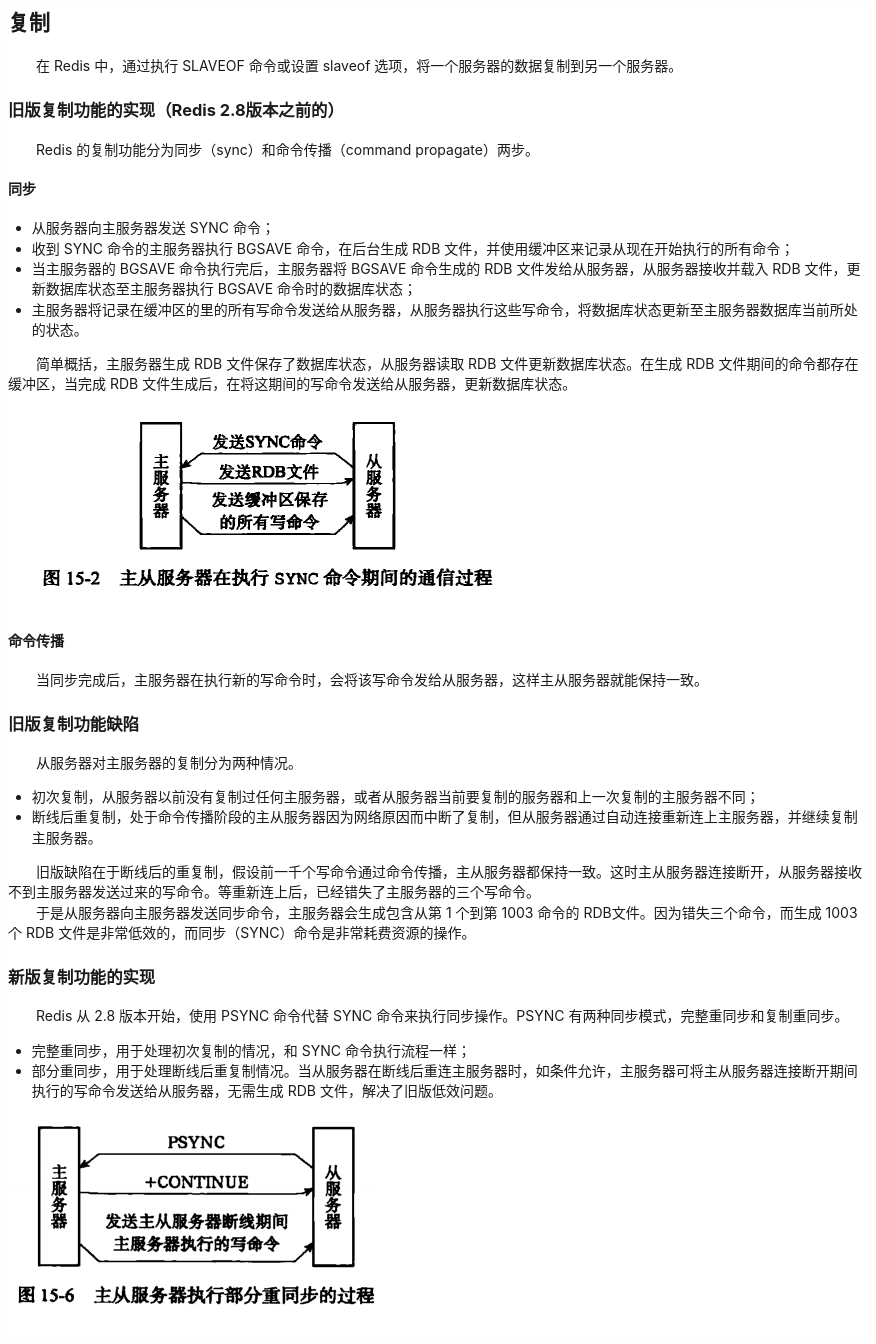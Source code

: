 
## 复制
　　在 Redis 中，通过执行 SLAVEOF 命令或设置 slaveof 选项，将一个服务器的数据复制到另一个服务器。

### 旧版复制功能的实现（Redis 2.8版本之前的）
　　Redis 的复制功能分为同步（sync）和命令传播（command propagate）两步。

#### 同步

- 从服务器向主服务器发送 SYNC 命令；
- 收到 SYNC 命令的主服务器执行 BGSAVE 命令，在后台生成 RDB 文件，并使用缓冲区来记录从现在开始执行的所有命令；
- 当主服务器的 BGSAVE 命令执行完后，主服务器将 BGSAVE 命令生成的 RDB 文件发给从服务器，从服务器接收并载入 RDB 文件，更新数据库状态至主服务器执行 BGSAVE 命令时的数据库状态；
- 主服务器将记录在缓冲区的里的所有写命令发送给从服务器，从服务器执行这些写命令，将数据库状态更新至主服务器数据库当前所处的状态。

　　简单概括，主服务器生成 RDB 文件保存了数据库状态，从服务器读取 RDB 文件更新数据库状态。在生成 RDB 文件期间的命令都存在缓冲区，当完成 RDB 文件生成后，在将这期间的写命令发送给从服务器，更新数据库状态。
  
![avatar](../../../../pictures/redis/架构模式/chapter_15_p1.png)

#### 命令传播
　　当同步完成后，主服务器在执行新的写命令时，会将该写命令发给从服务器，这样主从服务器就能保持一致。

### 旧版复制功能缺陷
　　从服务器对主服务器的复制分为两种情况。

- 初次复制，从服务器以前没有复制过任何主服务器，或者从服务器当前要复制的服务器和上一次复制的主服务器不同；
- 断线后重复制，处于命令传播阶段的主从服务器因为网络原因而中断了复制，但从服务器通过自动连接重新连上主服务器，并继续复制主服务器。

　　旧版缺陷在于断线后的重复制，假设前一千个写命令通过命令传播，主从服务器都保持一致。这时主从服务器连接断开，从服务器接收不到主服务器发送过来的写命令。等重新连上后，已经错失了主服务器的三个写命令。<br />
　　于是从服务器向主服务器发送同步命令，主服务器会生成包含从第 1 个到第 1003 命令的 RDB文件。因为错失三个命令，而生成 1003 个 RDB 文件是非常低效的，而同步（SYNC）命令是非常耗费资源的操作。

### 新版复制功能的实现
　　Redis 从 2.8 版本开始，使用 PSYNC 命令代替 SYNC 命令来执行同步操作。PSYNC 有两种同步模式，完整重同步和复制重同步。

- 完整重同步，用于处理初次复制的情况，和 SYNC 命令执行流程一样；
- 部分重同步，用于处理断线后重复制情况。当从服务器在断线后重连主服务器时，如条件允许，主服务器可将主从服务器连接断开期间执行的写命令发送给从服务器，无需生成 RDB 文件，解决了旧版低效问题。

![avatar](../../../../pictures/redis/架构模式/chapter_15_p2.png)
